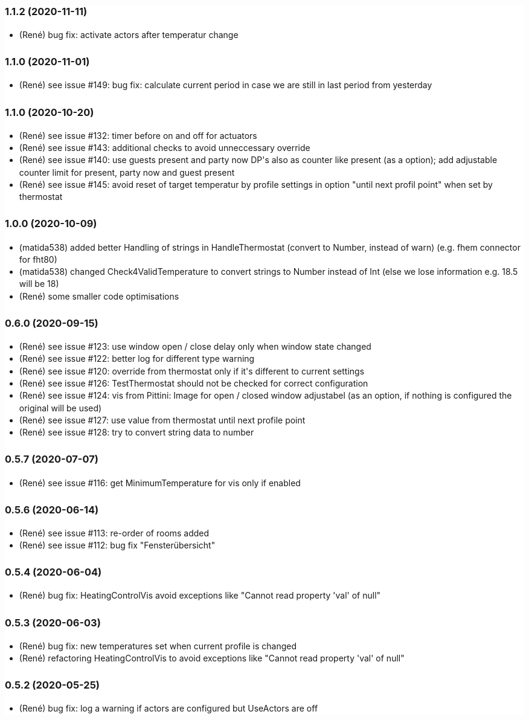 
### 1.1.2 (2020-11-11)
* (René) bug fix: activate actors after temperatur change

### 1.1.0 (2020-11-01)
* (René) see issue #149: bug fix: calculate current period in case we are still in last period from yesterday

### 1.1.0 (2020-10-20)
* (René) see issue #132: timer before on and off for actuators 
* (René) see issue #143: additional checks to avoid unneccessary override 
* (René) see issue #140: use guests present and party now DP's also as counter like present (as a option); add adjustable counter limit for present, party now and guest present
* (René) see issue #145: avoid reset of target temperatur by profile settings in option "until next profil point" when set by thermostat 

### 1.0.0 (2020-10-09)
* (matida538) added better Handling of strings in HandleThermostat (convert to Number, instead of warn) (e.g. fhem connector for fht80)
* (matida538) changed Check4ValidTemperature to convert strings to Number instead of Int (else we lose information e.g. 18.5 will be 18)
* (René) some smaller code optimisations

### 0.6.0 (2020-09-15)
* (René) see issue #123: use window open / close delay only when window state changed
* (René) see issue #122: better log for different type warning
* (René) see issue #120: override from thermostat only if it's different to current settings
* (René) see issue #126: TestThermostat should not be checked for correct configuration
* (René) see issue #124: vis from Pittini: Image for open / closed window adjustabel (as an option, if nothing is configured the original will be used)
* (René) see issue #127: use value from thermostat until next profile point 
* (René) see issue #128: try to convert string data to number

### 0.5.7 (2020-07-07)
* (René) see issue #116: get MinimumTemperature for vis only if enabled

### 0.5.6 (2020-06-14)
* (René) see issue #113: re-order of rooms added
* (René) see issue #112: bug fix "Fensterübersicht"

### 0.5.4 (2020-06-04)
* (René) bug fix: HeatingControlVis avoid exceptions like "Cannot read property 'val' of null"

### 0.5.3 (2020-06-03)
* (René) bug fix: new temperatures set when current profile is changed
* (René) refactoring HeatingControlVis to avoid exceptions like "Cannot read property 'val' of null"

### 0.5.2 (2020-05-25)
* (René) bug fix: log a warning if actors are configured but UseActors are off
